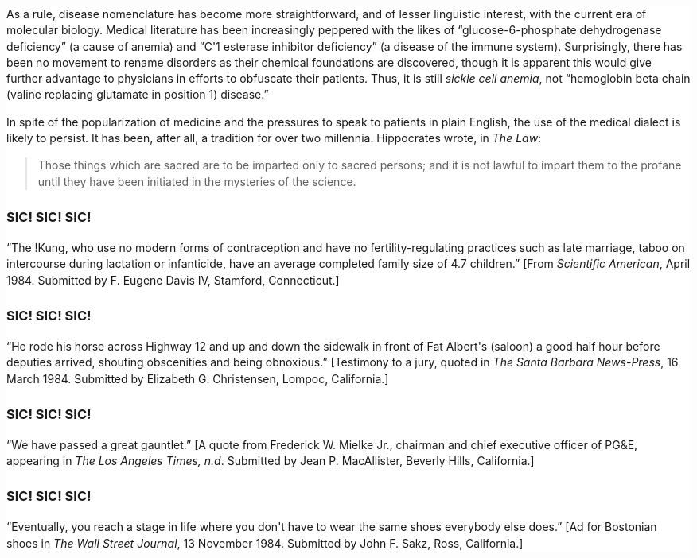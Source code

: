 As a rule, disease nomenclature has become more straightforward,
and of lesser linguistic interest, with the current era of
molecular biology.  Medical literature has been increasingly
peppered with the likes of &ldquo;glucose-6-phosphate dehydrogenase
deficiency&rdquo; (a cause of anemia) and &ldquo;C'1 esterase inhibitor
deficiency&rdquo; (a disease of the immune system).  Surprisingly,
there has been no movement to rename disorders as their
chemical foundations are discovered, though it is apparent this
would give further advantage to physicians in efforts to
obfuscate their patients.  Thus, it is still *sickle cell anemia*, not
&ldquo;hemoglobin beta chain (valine replacing glutamate in position 1) disease.&rdquo;

In spite of the popularization of medicine and the pressures
to speak to patients in plain English, the use of the
medical dialect is likely to persist.  It has been, after all, a
tradition for over two millennia.  Hippocrates wrote, in *The
Law*:

>Those things which are sacred are to be imparted
only to sacred persons; and it is not lawful to impart
them to the profane until they have been initiated in
the mysteries of the science.


### SIC! SIC! SIC!

&ldquo;The !Kung, who use no modern forms of contraception and
have no fertility-regulating practices such as late marriage,
taboo on intercourse during lactation or infanticide, have an
average completed family size of 4.7 children.&rdquo;  [From *Scientific
American*, April 1984.  Submitted by F. Eugene Davis IV, 
Stamford, Connecticut.]


### SIC! SIC! SIC!

&ldquo;He rode his horse across Highway 12 and up and down the
sidewalk in front of Fat Albert's (saloon) a good half hour
before deputies arrived, shouting obscenities and being obnoxious.&rdquo;
[Testimony to a jury, quoted in *The Santa Barbara News-Press*,
16 March 1984.  Submitted by Elizabeth G. Christensen, Lompoc, California.]


### SIC! SIC! SIC!

&ldquo;We have passed a great gauntlet.&rdquo;  [A quote from Frederick
W. Mielke Jr., chairman and chief executive officer of PG&amp;E,
appearing in *The Los Angeles Times, n.d*. Submitted by Jean P.
MacAllister, Beverly Hills, California.]


### SIC! SIC! SIC!

&ldquo;Eventually, you reach a stage in life where you don't have to
wear the same shoes everybody else does.&rdquo;  [Ad for Bostonian
shoes in *The Wall Street Journal*, 13 November 1984.  Submitted
by John F. Sakz, Ross, California.]
